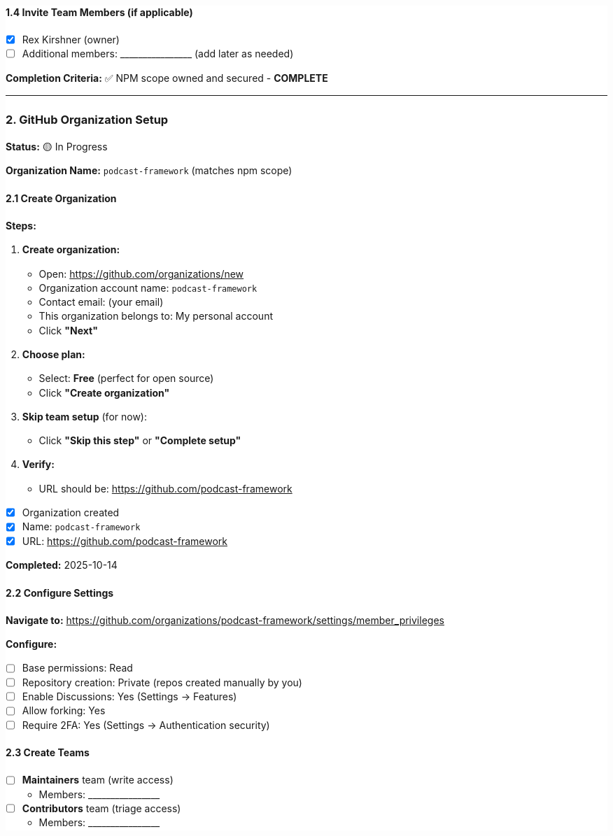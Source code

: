 #### 1.4 Invite Team Members (if applicable)

- [x] Rex Kirshner (owner)
- [ ] Additional members: ________________ (add later as needed)

**Completion Criteria:** ✅ NPM scope owned and secured - **COMPLETE**

---

### 2. GitHub Organization Setup

**Status:** 🟡 In Progress

**Organization Name:** `podcast-framework` (matches npm scope)

#### 2.1 Create Organization

**Steps:**

1. **Create organization:**
   - Open: https://github.com/organizations/new
   - Organization account name: `podcast-framework`
   - Contact email: (your email)
   - This organization belongs to: My personal account
   - Click **"Next"**

2. **Choose plan:**
   - Select: **Free** (perfect for open source)
   - Click **"Create organization"**

3. **Skip team setup** (for now):
   - Click **"Skip this step"** or **"Complete setup"**

4. **Verify:**
   - URL should be: https://github.com/podcast-framework

- [x] Organization created
- [x] Name: `podcast-framework`
- [x] URL: https://github.com/podcast-framework

**Completed:** 2025-10-14

#### 2.2 Configure Settings

**Navigate to:** https://github.com/organizations/podcast-framework/settings/member_privileges

**Configure:**
- [ ] Base permissions: Read
- [ ] Repository creation: Private (repos created manually by you)
- [ ] Enable Discussions: Yes (Settings → Features)
- [ ] Allow forking: Yes
- [ ] Require 2FA: Yes (Settings → Authentication security)

#### 2.3 Create Teams

- [ ] **Maintainers** team (write access)
  - Members: ________________
- [ ] **Contributors** team (triage access)
  - Members: ________________
